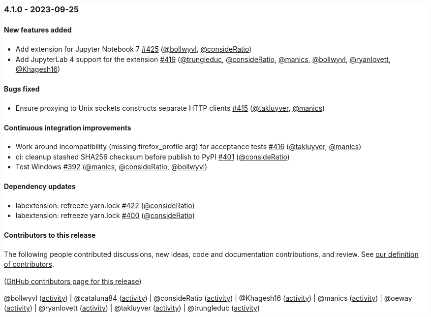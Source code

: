 ### 4.1.0 - 2023-09-25

#### New features added

- Add extension for Jupyter Notebook 7 [#425](https://github.com/jupyterhub/jupyter-server-proxy/pull/425) ([@bollwyvl](https://github.com/bollwyvl), [@consideRatio](https://github.com/consideRatio))
- Add JupyterLab 4 support for the extension [#419](https://github.com/jupyterhub/jupyter-server-proxy/pull/419) ([@trungleduc](https://github.com/trungleduc), [@consideRatio](https://github.com/consideRatio), [@manics](https://github.com/manics), [@bollwyvl](https://github.com/bollwyvl), [@ryanlovett](https://github.com/ryanlovett), [@Khagesh16](https://github.com/Khagesh16))

#### Bugs fixed

- Ensure proxying to Unix sockets constructs separate HTTP clients [#415](https://github.com/jupyterhub/jupyter-server-proxy/pull/415) ([@takluyver](https://github.com/takluyver), [@manics](https://github.com/manics))

#### Continuous integration improvements

- Work around incompatibility (missing firefox_profile arg) for acceptance tests [#416](https://github.com/jupyterhub/jupyter-server-proxy/pull/416) ([@takluyver](https://github.com/takluyver), [@manics](https://github.com/manics))
- ci: cleanup stashed SHA256 checksum before publish to PyPI [#401](https://github.com/jupyterhub/jupyter-server-proxy/pull/401) ([@consideRatio](https://github.com/consideRatio))
- Test Windows [#392](https://github.com/jupyterhub/jupyter-server-proxy/pull/392) ([@manics](https://github.com/manics), [@consideRatio](https://github.com/consideRatio), [@bollwyvl](https://github.com/bollwyvl))

#### Dependency updates

- labextension: refreeze yarn.lock [#422](https://github.com/jupyterhub/jupyter-server-proxy/pull/422) ([@consideRatio](https://github.com/consideRatio))
- labextension: refreeze yarn.lock [#400](https://github.com/jupyterhub/jupyter-server-proxy/pull/400) ([@consideRatio](https://github.com/consideRatio))

#### Contributors to this release

The following people contributed discussions, new ideas, code and documentation contributions, and review.
See [our definition of contributors](https://github-activity.readthedocs.io/en/latest/#how-does-this-tool-define-contributions-in-the-reports).

([GitHub contributors page for this release](https://github.com/jupyterhub/jupyter-server-proxy/graphs/contributors?from=2023-04-20&to=2023-09-25&type=c))

@bollwyvl ([activity](https://github.com/search?q=repo%3Ajupyterhub%2Fjupyter-server-proxy+involves%3Abollwyvl+updated%3A2023-04-20..2023-09-25&type=Issues)) | @cataluna84 ([activity](https://github.com/search?q=repo%3Ajupyterhub%2Fjupyter-server-proxy+involves%3Acataluna84+updated%3A2023-04-20..2023-09-25&type=Issues)) | @consideRatio ([activity](https://github.com/search?q=repo%3Ajupyterhub%2Fjupyter-server-proxy+involves%3AconsideRatio+updated%3A2023-04-20..2023-09-25&type=Issues)) | @Khagesh16 ([activity](https://github.com/search?q=repo%3Ajupyterhub%2Fjupyter-server-proxy+involves%3AKhagesh16+updated%3A2023-04-20..2023-09-25&type=Issues)) | @manics ([activity](https://github.com/search?q=repo%3Ajupyterhub%2Fjupyter-server-proxy+involves%3Amanics+updated%3A2023-04-20..2023-09-25&type=Issues)) | @oeway ([activity](https://github.com/search?q=repo%3Ajupyterhub%2Fjupyter-server-proxy+involves%3Aoeway+updated%3A2023-04-20..2023-09-25&type=Issues)) | @ryanlovett ([activity](https://github.com/search?q=repo%3Ajupyterhub%2Fjupyter-server-proxy+involves%3Aryanlovett+updated%3A2023-04-20..2023-09-25&type=Issues)) | @takluyver ([activity](https://github.com/search?q=repo%3Ajupyterhub%2Fjupyter-server-proxy+involves%3Atakluyver+updated%3A2023-04-20..2023-09-25&type=Issues)) | @trungleduc ([activity](https://github.com/search?q=repo%3Ajupyterhub%2Fjupyter-server-proxy+involves%3Atrungleduc+updated%3A2023-04-20..2023-09-25&type=Issues))
